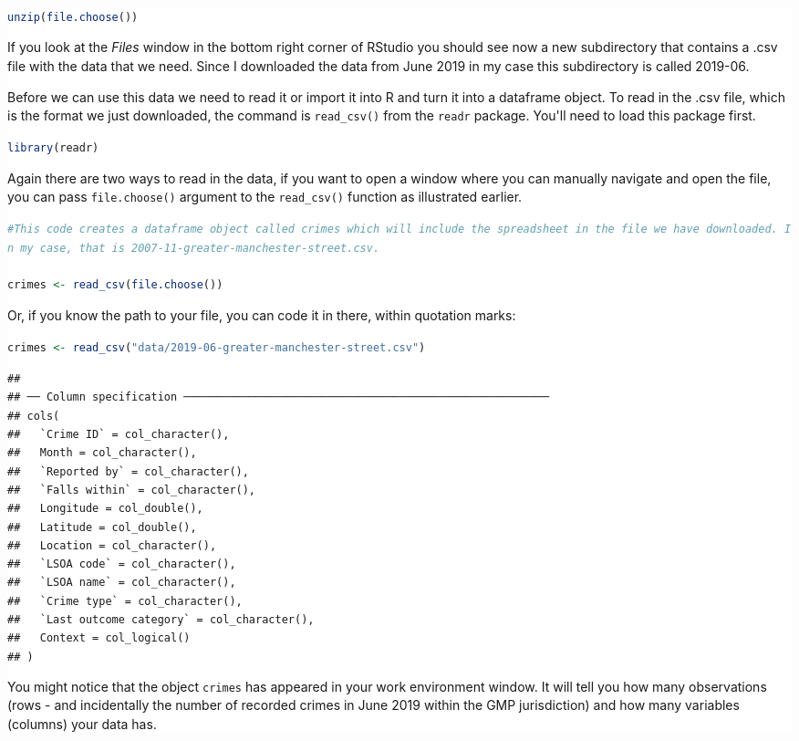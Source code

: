 
```r
unzip(file.choose())
```

If you look at the *Files* window in the bottom right corner of RStudio you should see now a new subdirectory that contains a .csv file with the data that we need. Since I downloaded the data from June 2019 in my case this subdirectory is called 2019-06.

Before we can use this data we need to read it or import it into R and turn it into a dataframe object. To read in the .csv file, which is the format we just downloaded, the command is `read_csv()` from the `readr` package. You'll need to load this package first. 


```r
library(readr)
```

Again there are two ways to read in the data, if you want to open a window where you can manually navigate and open the file, you can pass `file.choose()` argument to the `read_csv()` function as illustrated earlier. 


```r
#This code creates a dataframe object called crimes which will include the spreadsheet in the file we have downloaded. In my case, that is 2007-11-greater-manchester-street.csv.

crimes <- read_csv(file.choose())
```

Or, if you know the path to your file, you can code it in there, within quotation marks:


```r
crimes <- read_csv("data/2019-06-greater-manchester-street.csv")
```

```
## 
## ── Column specification ────────────────────────────────────────────────────────
## cols(
##   `Crime ID` = col_character(),
##   Month = col_character(),
##   `Reported by` = col_character(),
##   `Falls within` = col_character(),
##   Longitude = col_double(),
##   Latitude = col_double(),
##   Location = col_character(),
##   `LSOA code` = col_character(),
##   `LSOA name` = col_character(),
##   `Crime type` = col_character(),
##   `Last outcome category` = col_character(),
##   Context = col_logical()
## )
```


You might notice that the object `crimes` has appeared in your work environment window. It will tell you how many observations (rows - and incidentally the number of recorded crimes in June 2019 within the GMP jurisdiction) and how many variables (columns) your data has.
